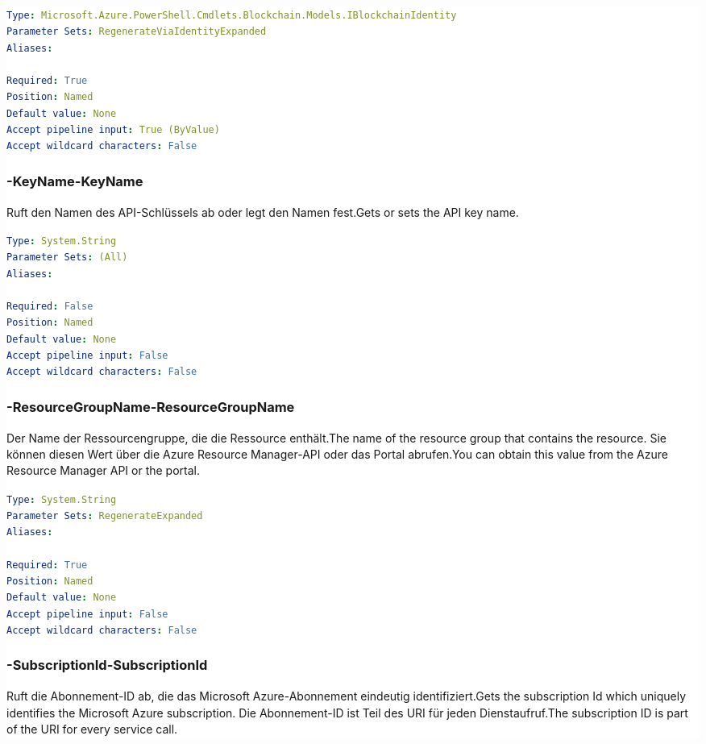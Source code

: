 ```yaml
Type: Microsoft.Azure.PowerShell.Cmdlets.Blockchain.Models.IBlockchainIdentity
Parameter Sets: RegenerateViaIdentityExpanded
Aliases:

Required: True
Position: Named
Default value: None
Accept pipeline input: True (ByValue)
Accept wildcard characters: False
```

### <span data-ttu-id="9457a-121">-KeyName</span><span class="sxs-lookup"><span data-stu-id="9457a-121">-KeyName</span></span>
<span data-ttu-id="9457a-122">Ruft den Namen des API-Schlüssels ab oder legt den Namen fest.</span><span class="sxs-lookup"><span data-stu-id="9457a-122">Gets or sets the API key name.</span></span>

```yaml
Type: System.String
Parameter Sets: (All)
Aliases:

Required: False
Position: Named
Default value: None
Accept pipeline input: False
Accept wildcard characters: False
```

### <span data-ttu-id="9457a-123">-ResourceGroupName</span><span class="sxs-lookup"><span data-stu-id="9457a-123">-ResourceGroupName</span></span>
<span data-ttu-id="9457a-124">Der Name der Ressourcengruppe, die die Ressource enthält.</span><span class="sxs-lookup"><span data-stu-id="9457a-124">The name of the resource group that contains the resource.</span></span>
<span data-ttu-id="9457a-125">Sie können diesen Wert über die Azure Resource Manager-API oder das Portal abrufen.</span><span class="sxs-lookup"><span data-stu-id="9457a-125">You can obtain this value from the Azure Resource Manager API or the portal.</span></span>

```yaml
Type: System.String
Parameter Sets: RegenerateExpanded
Aliases:

Required: True
Position: Named
Default value: None
Accept pipeline input: False
Accept wildcard characters: False
```

### <span data-ttu-id="9457a-126">-SubscriptionId</span><span class="sxs-lookup"><span data-stu-id="9457a-126">-SubscriptionId</span></span>
<span data-ttu-id="9457a-127">Ruft die Abonnement-ID ab, die das Microsoft Azure-Abonnement eindeutig identifiziert.</span><span class="sxs-lookup"><span data-stu-id="9457a-127">Gets the subscription Id which uniquely identifies the Microsoft Azure subscription.</span></span>
<span data-ttu-id="9457a-128">Die Abonnement-ID ist Teil des URI für jeden Dienstaufruf.</span><span class="sxs-lookup"><span data-stu-id="9457a-128">The subscription ID is part of the URI for every service call.</span></span>
